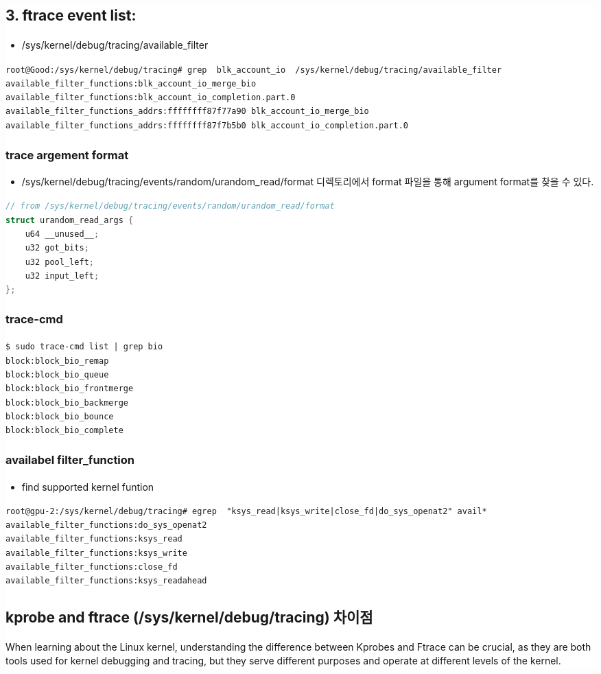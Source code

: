 ## 3. ftrace event list: 
* /sys/kernel/debug/tracing/available_filter
```sh
root@Good:/sys/kernel/debug/tracing# grep  blk_account_io  /sys/kernel/debug/tracing/available_filter
available_filter_functions:blk_account_io_merge_bio
available_filter_functions:blk_account_io_completion.part.0
available_filter_functions_addrs:ffffffff87f77a90 blk_account_io_merge_bio
available_filter_functions_addrs:ffffffff87f7b5b0 blk_account_io_completion.part.0
```

### trace argement format 
*  /sys/kernel/debug/tracing/events/random/urandom_read/format 디렉토리에서  format 파일을 통해 argument format를 찾을 수 있다.  

```c
// from /sys/kernel/debug/tracing/events/random/urandom_read/format
struct urandom_read_args {    
    u64 __unused__;
    u32 got_bits;
    u32 pool_left;
    u32 input_left;
};
```

### trace-cmd
```
$ sudo trace-cmd list | grep bio
block:block_bio_remap
block:block_bio_queue
block:block_bio_frontmerge
block:block_bio_backmerge
block:block_bio_bounce
block:block_bio_complete
```

### availabel filter_function
 * find supported kernel funtion  
```
root@gpu-2:/sys/kernel/debug/tracing# egrep  "ksys_read|ksys_write|close_fd|do_sys_openat2" avail*
available_filter_functions:do_sys_openat2
available_filter_functions:ksys_read
available_filter_functions:ksys_write
available_filter_functions:close_fd
available_filter_functions:ksys_readahead
```


##  kprobe  and  ftrace (/sys/kernel/debug/tracing) 차이점 

When learning about the Linux kernel, understanding the difference between Kprobes and Ftrace can be crucial, as they are both tools used for kernel debugging and tracing, but they serve different purposes and operate at different levels of the kernel.
